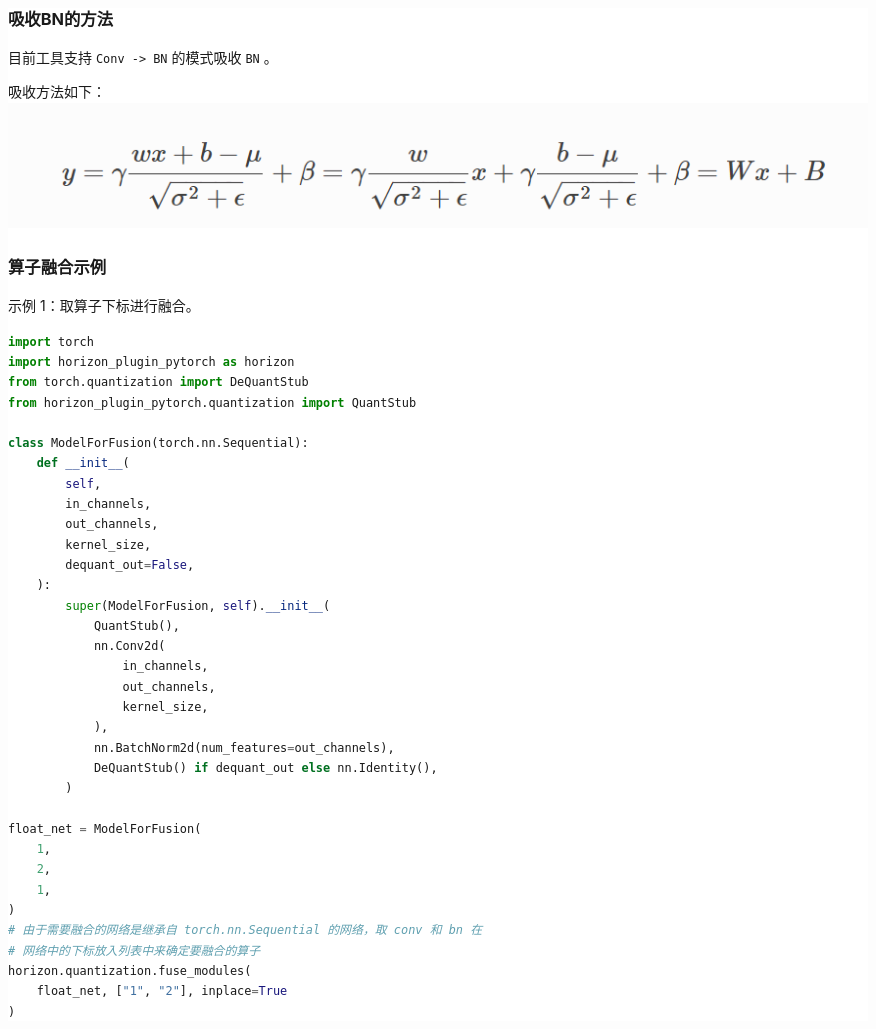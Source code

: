 ### 吸收BN的方法

目前工具支持 `Conv -> BN` 的模式吸收 `BN` 。

吸收方法如下：
![](./image/expert/fuse_bn.jpg)

### 算子融合示例

示例 1：取算子下标进行融合。

```python
import torch
import horizon_plugin_pytorch as horizon
from torch.quantization import DeQuantStub
from horizon_plugin_pytorch.quantization import QuantStub

class ModelForFusion(torch.nn.Sequential):
    def __init__(
        self,
        in_channels,
        out_channels,
        kernel_size,
        dequant_out=False,
    ):
        super(ModelForFusion, self).__init__(
            QuantStub(),
            nn.Conv2d(
                in_channels,
                out_channels,
                kernel_size,
            ),
            nn.BatchNorm2d(num_features=out_channels),
            DeQuantStub() if dequant_out else nn.Identity(),
        )

float_net = ModelForFusion(
    1,
    2,
    1,
)
# 由于需要融合的网络是继承自 torch.nn.Sequential 的网络，取 conv 和 bn 在
# 网络中的下标放入列表中来确定要融合的算子
horizon.quantization.fuse_modules(
    float_net, ["1", "2"], inplace=True
)
```
